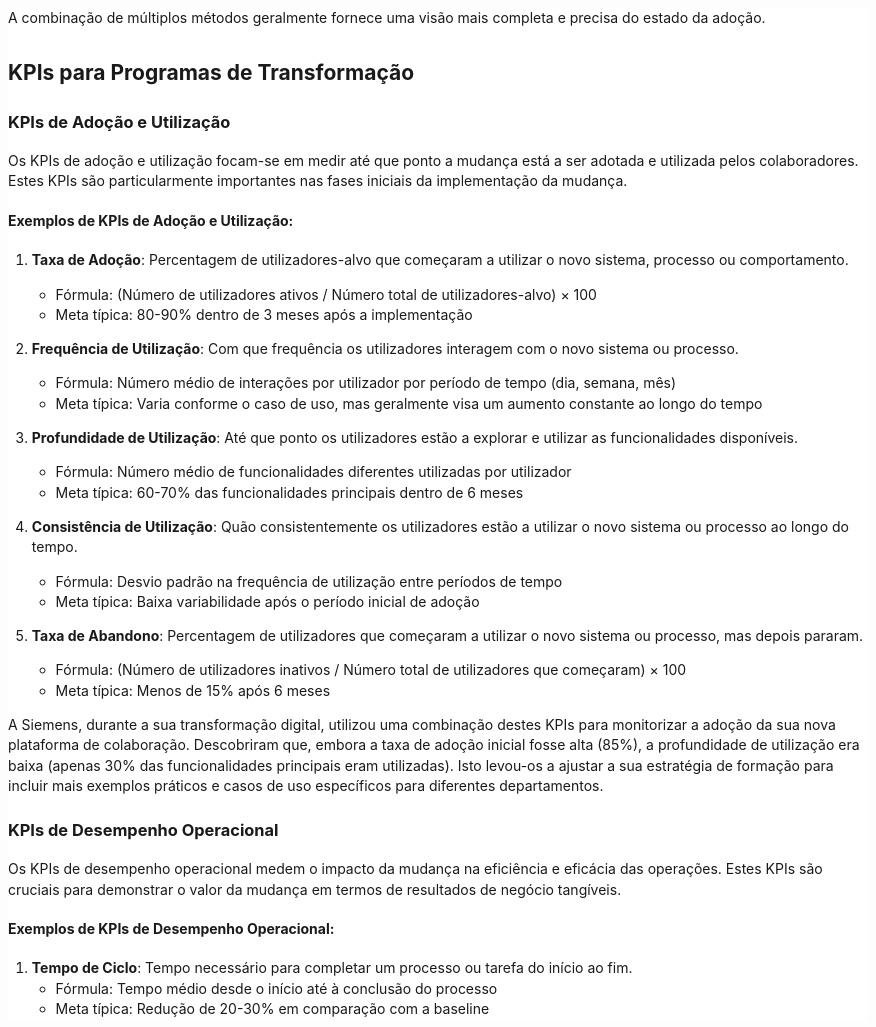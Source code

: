 A combinação de múltiplos métodos geralmente fornece uma visão mais completa e precisa do estado da adoção.

## KPIs para Programas de Transformação

### KPIs de Adoção e Utilização

Os KPIs de adoção e utilização focam-se em medir até que ponto a mudança está a ser adotada e utilizada pelos colaboradores. Estes KPIs são particularmente importantes nas fases iniciais da implementação da mudança.

#### Exemplos de KPIs de Adoção e Utilização:

1. **Taxa de Adoção**: Percentagem de utilizadores-alvo que começaram a utilizar o novo sistema, processo ou comportamento.
   - Fórmula: (Número de utilizadores ativos / Número total de utilizadores-alvo) × 100
   - Meta típica: 80-90% dentro de 3 meses após a implementação

2. **Frequência de Utilização**: Com que frequência os utilizadores interagem com o novo sistema ou processo.
   - Fórmula: Número médio de interações por utilizador por período de tempo (dia, semana, mês)
   - Meta típica: Varia conforme o caso de uso, mas geralmente visa um aumento constante ao longo do tempo

3. **Profundidade de Utilização**: Até que ponto os utilizadores estão a explorar e utilizar as funcionalidades disponíveis.
   - Fórmula: Número médio de funcionalidades diferentes utilizadas por utilizador
   - Meta típica: 60-70% das funcionalidades principais dentro de 6 meses

4. **Consistência de Utilização**: Quão consistentemente os utilizadores estão a utilizar o novo sistema ou processo ao longo do tempo.
   - Fórmula: Desvio padrão na frequência de utilização entre períodos de tempo
   - Meta típica: Baixa variabilidade após o período inicial de adoção

5. **Taxa de Abandono**: Percentagem de utilizadores que começaram a utilizar o novo sistema ou processo, mas depois pararam.
   - Fórmula: (Número de utilizadores inativos / Número total de utilizadores que começaram) × 100
   - Meta típica: Menos de 15% após 6 meses

A Siemens, durante a sua transformação digital, utilizou uma combinação destes KPIs para monitorizar a adoção da sua nova plataforma de colaboração. Descobriram que, embora a taxa de adoção inicial fosse alta (85%), a profundidade de utilização era baixa (apenas 30% das funcionalidades principais eram utilizadas). Isto levou-os a ajustar a sua estratégia de formação para incluir mais exemplos práticos e casos de uso específicos para diferentes departamentos.

### KPIs de Desempenho Operacional

Os KPIs de desempenho operacional medem o impacto da mudança na eficiência e eficácia das operações. Estes KPIs são cruciais para demonstrar o valor da mudança em termos de resultados de negócio tangíveis.

#### Exemplos de KPIs de Desempenho Operacional:

1. **Tempo de Ciclo**: Tempo necessário para completar um processo ou tarefa do início ao fim.
   - Fórmula: Tempo médio desde o início até à conclusão do processo
   - Meta típica: Redução de 20-30% em comparação com a baseline
